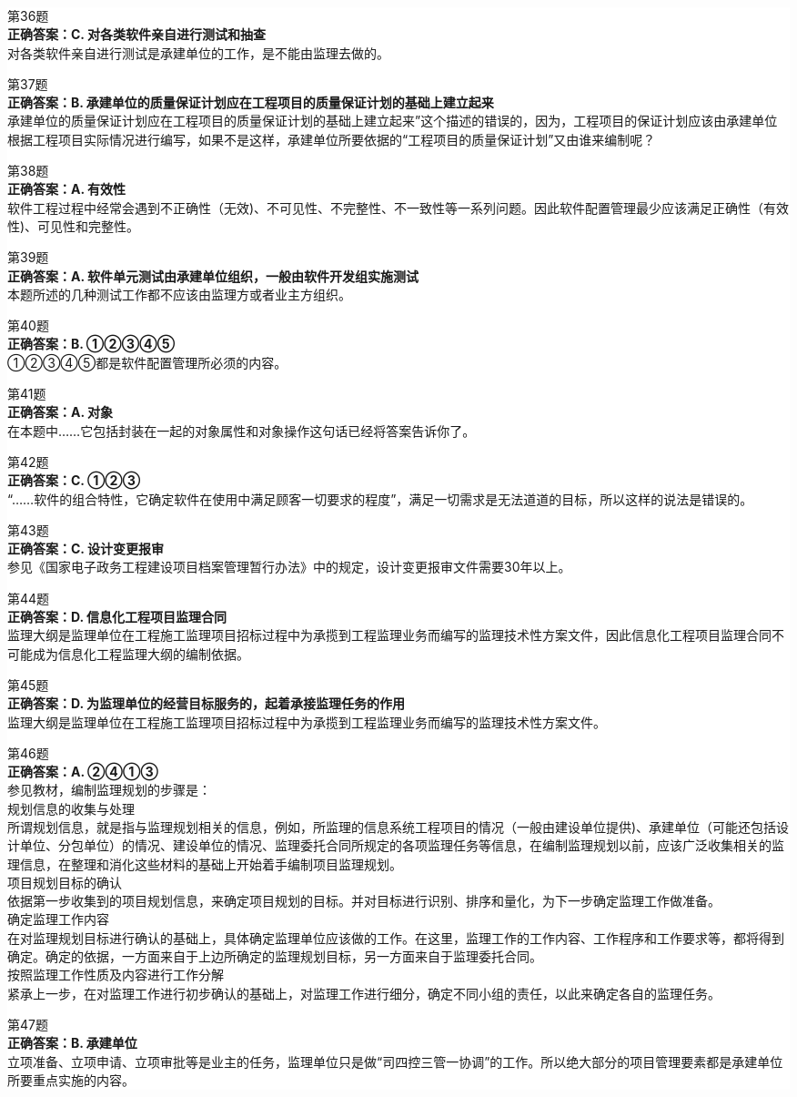 第36题  
**正确答案：C. 对各类软件亲自进行测试和抽查**  
对各类软件亲自进行测试是承建单位的工作，是不能由监理去做的。  
  
第37题  
**正确答案：B. 承建单位的质量保证计划应在工程项目的质量保证计划的基础上建立起来**  
承建单位的质量保证计划应在工程项目的质量保证计划的基础上建立起来”这个描述的错误的，因为，工程项目的保证计划应该由承建单位根据工程项目实际情况进行编写，如果不是这样，承建单位所要依据的“工程项目的质量保证计划”又由谁来编制呢？  
  
第38题  
**正确答案：A. 有效性**  
软件工程过程中经常会遇到不正确性（无效)、不可见性、不完整性、不一致性等一系列问题。因此软件配置管理最少应该满足正确性（有效性)、可见性和完整性。  
  
第39题  
**正确答案：A. 软件单元测试由承建单位组织，一般由软件开发组实施测试**  
本题所述的几种测试工作都不应该由监理方或者业主方组织。  
  
第40题  
**正确答案：B. ①②③④⑤**  
①②③④⑤都是软件配置管理所必须的内容。  
  
第41题  
**正确答案：A. 对象**  
在本题中……它包括封装在一起的对象属性和对象操作这句话已经将答案告诉你了。  
  
第42题  
**正确答案：C. ①②③**  
“……软件的组合特性，它确定软件在使用中满足顾客一切要求的程度”，满足一切需求是无法道道的目标，所以这样的说法是错误的。  
  
第43题  
**正确答案：C. 设计变更报审**  
参见《国家电子政务工程建设项目档案管理暂行办法》中的规定，设计变更报审文件需要30年以上。  
  
第44题  
**正确答案：D. 信息化工程项目监理合同**  
监理大纲是监理单位在工程施工监理项目招标过程中为承揽到工程监理业务而编写的监理技术性方案文件，因此信息化工程项目监理合同不可能成为信息化工程监理大纲的编制依据。  
  
第45题  
**正确答案：D. 为监理单位的经营目标服务的，起着承接监理任务的作用**  
监理大纲是监理单位在工程施工监理项目招标过程中为承揽到工程监理业务而编写的监理技术性方案文件。  
  
第46题  
**正确答案：A. ②④①③**  
参见教材，编制监理规划的步骤是：  
规划信息的收集与处理  
所谓规划信息，就是指与监理规划相关的信息，例如，所监理的信息系统工程项目的情况（一般由建设单位提供)、承建单位（可能还包括设计单位、分包单位）的情况、建设单位的情况、监理委托合同所规定的各项监理任务等信息，在编制监理规划以前，应该广泛收集相关的监理信息，在整理和消化这些材料的基础上开始着手编制项目监理规划。  
项目规划目标的确认  
依据第一步收集到的项目规划信息，来确定项目规划的目标。并对目标进行识别、排序和量化，为下一步确定监理工作做准备。  
确定监理工作内容  
在对监理规划目标进行确认的基础上，具体确定监理单位应该做的工作。在这里，监理工作的工作内容、工作程序和工作要求等，都将得到确定。确定的依据，一方面来自于上边所确定的监理规划目标，另一方面来自于监理委托合同。  
按照监理工作性质及内容进行工作分解  
紧承上一步，在对监理工作进行初步确认的基础上，对监理工作进行细分，确定不同小组的责任，以此来确定各自的监理任务。  
  
第47题  
**正确答案：B. 承建单位**  
立项准备、立项申请、立项审批等是业主的任务，监理单位只是做“司四控三管一协调”的工作。所以绝大部分的项目管理要素都是承建单位所要重点实施的内容。  
  